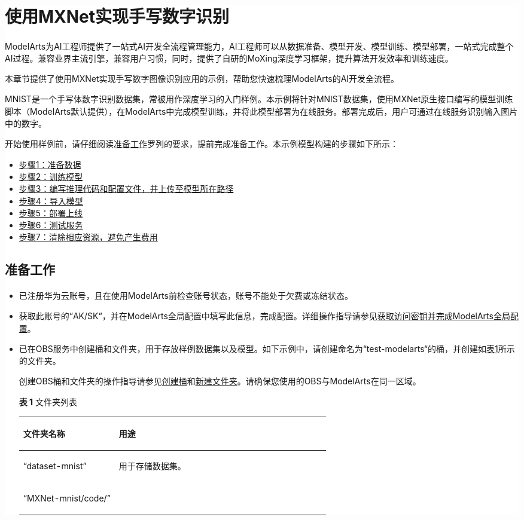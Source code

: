 # 使用MXNet实现手写数字识别<a name="modelarts_10_0009"></a>

ModelArts为AI工程师提供了一站式AI开发全流程管理能力，AI工程师可以从数据准备、模型开发、模型训练、模型部署，一站式完成整个AI过程。兼容业界主流引擎，兼容用户习惯，同时，提供了自研的MoXing深度学习框架，提升算法开发效率和训练速度。

本章节提供了使用MXNet实现手写数字图像识别应用的示例，帮助您快速梳理ModelArts的AI开发全流程。

MNIST是一个手写体数字识别数据集，常被用作深度学习的入门样例。本示例将针对MNIST数据集，使用MXNet原生接口编写的模型训练脚本（ModelArts默认提供），在ModelArts中完成模型训练，并将此模型部署为在线服务。部署完成后，用户可通过在线服务识别输入图片中的数字。

开始使用样例前，请仔细阅读[准备工作](#zh-cn_topic_0168474775_section12968454194113)罗列的要求，提前完成准备工作。本示例模型构建的步骤如下所示：

-   [步骤1：准备数据](#zh-cn_topic_0168474775_section1620725194417)
-   [步骤2：训练模型](#zh-cn_topic_0168474775_section10578162455118)
-   [步骤3：编写推理代码和配置文件，并上传至模型所在路径](#zh-cn_topic_0168474775_section4777204621417)
-   [步骤4：导入模型](#zh-cn_topic_0168474775_section11162185717358)
-   [步骤5：部署上线](#zh-cn_topic_0168474775_section5256839360)
-   [步骤6：测试服务](#zh-cn_topic_0168474775_section83221114133613)
-   [步骤7：清除相应资源，避免产生费用](#zh-cn_topic_0168474775_section411272110528)

## 准备工作<a name="zh-cn_topic_0168474775_section12968454194113"></a>

-   已注册华为云账号，且在使用ModelArts前检查账号状态，账号不能处于欠费或冻结状态。
-   获取此账号的“AK/SK“，并在ModelArts全局配置中填写此信息，完成配置。详细操作指导请参见[获取访问密钥并完成ModelArts全局配置](https://support.huaweicloud.com/prepare-modelarts/modelarts_08_0002.html)。
-   已在OBS服务中创建桶和文件夹，用于存放样例数据集以及模型。如下示例中，请创建命名为“test-modelarts“的桶，并创建如[表1](#zh-cn_topic_0168474775_table2061005120337)所示的文件夹。

    创建OBS桶和文件夹的操作指导请参见[创建桶](https://support.huaweicloud.com/usermanual-obs/obs_03_0306.html)和[新建文件夹](https://support.huaweicloud.com/usermanual-obs/obs_03_0316.html)。请确保您使用的OBS与ModelArts在同一区域。

    **表 1**  文件夹列表

    <a name="zh-cn_topic_0168474775_table2061005120337"></a>
    <table><thead align="left"><tr id="zh-cn_topic_0168474775_row1860945116333"><th class="cellrowborder" valign="top" width="31.180000000000003%" id="mcps1.2.3.1.1"><p id="zh-cn_topic_0168474775_p10609195123319"><a name="zh-cn_topic_0168474775_p10609195123319"></a><a name="zh-cn_topic_0168474775_p10609195123319"></a>文件夹名称</p>
    </th>
    <th class="cellrowborder" valign="top" width="68.82000000000001%" id="mcps1.2.3.1.2"><p id="zh-cn_topic_0168474775_p206091751203312"><a name="zh-cn_topic_0168474775_p206091751203312"></a><a name="zh-cn_topic_0168474775_p206091751203312"></a>用途</p>
    </th>
    </tr>
    </thead>
    <tbody><tr id="zh-cn_topic_0168474775_row06099518334"><td class="cellrowborder" valign="top" width="31.180000000000003%" headers="mcps1.2.3.1.1 "><p id="zh-cn_topic_0168474775_p13609175110335"><a name="zh-cn_topic_0168474775_p13609175110335"></a><a name="zh-cn_topic_0168474775_p13609175110335"></a><span class="parmvalue" id="zh-cn_topic_0168474775_parmvalue86099516336"><a name="zh-cn_topic_0168474775_parmvalue86099516336"></a><a name="zh-cn_topic_0168474775_parmvalue86099516336"></a>“dataset-mnist”</span></p>
    </td>
    <td class="cellrowborder" valign="top" width="68.82000000000001%" headers="mcps1.2.3.1.2 "><p id="zh-cn_topic_0168474775_p1609205193315"><a name="zh-cn_topic_0168474775_p1609205193315"></a><a name="zh-cn_topic_0168474775_p1609205193315"></a>用于存储数据集。</p>
    </td>
    </tr>
    <tr id="zh-cn_topic_0168474775_row1660955118338"><td class="cellrowborder" valign="top" width="31.180000000000003%" headers="mcps1.2.3.1.1 "><p id="zh-cn_topic_0168474775_p3609175193317"><a name="zh-cn_topic_0168474775_p3609175193317"></a><a name="zh-cn_topic_0168474775_p3609175193317"></a><span class="filepath" id="zh-cn_topic_0168474775_filepath1660918516339"><a name="zh-cn_topic_0168474775_filepath1660918516339"></a><a name="zh-cn_topic_0168474775_filepath1660918516339"></a>“MXNet-mnist/code/”</span></p>
    </td>